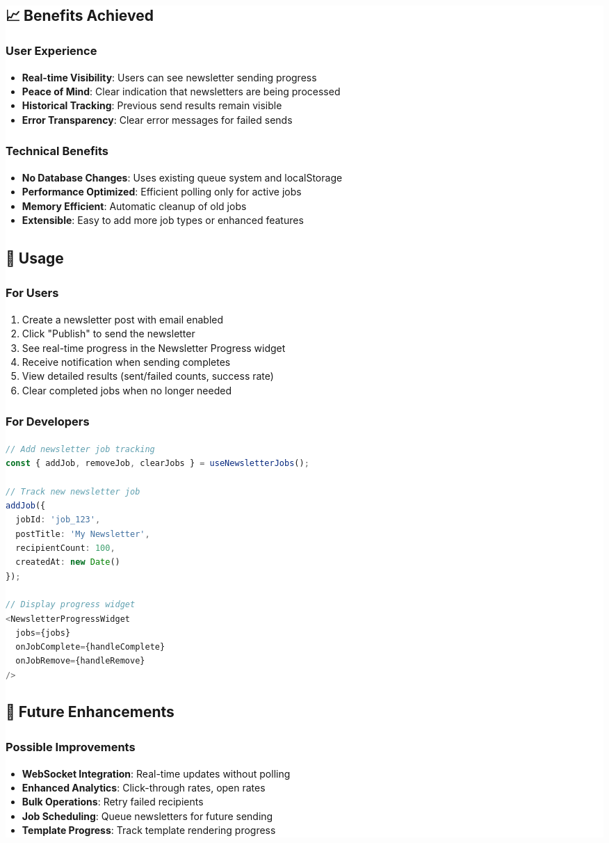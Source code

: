 ## 📈 **Benefits Achieved**

### **User Experience**
- **Real-time Visibility**: Users can see newsletter sending progress
- **Peace of Mind**: Clear indication that newsletters are being processed
- **Historical Tracking**: Previous send results remain visible
- **Error Transparency**: Clear error messages for failed sends

### **Technical Benefits**
- **No Database Changes**: Uses existing queue system and localStorage
- **Performance Optimized**: Efficient polling only for active jobs
- **Memory Efficient**: Automatic cleanup of old jobs
- **Extensible**: Easy to add more job types or enhanced features

## 🚀 **Usage**

### **For Users**
1. Create a newsletter post with email enabled
2. Click "Publish" to send the newsletter
3. See real-time progress in the Newsletter Progress widget
4. Receive notification when sending completes
5. View detailed results (sent/failed counts, success rate)
6. Clear completed jobs when no longer needed

### **For Developers**
```typescript
// Add newsletter job tracking
const { addJob, removeJob, clearJobs } = useNewsletterJobs();

// Track new newsletter job
addJob({
  jobId: 'job_123',
  postTitle: 'My Newsletter',
  recipientCount: 100,
  createdAt: new Date()
});

// Display progress widget
<NewsletterProgressWidget
  jobs={jobs}
  onJobComplete={handleComplete}
  onJobRemove={handleRemove}
/>
```

## 🔮 **Future Enhancements**

### **Possible Improvements**
- **WebSocket Integration**: Real-time updates without polling
- **Enhanced Analytics**: Click-through rates, open rates
- **Bulk Operations**: Retry failed recipients
- **Job Scheduling**: Queue newsletters for future sending
- **Template Progress**: Track template rendering progress
